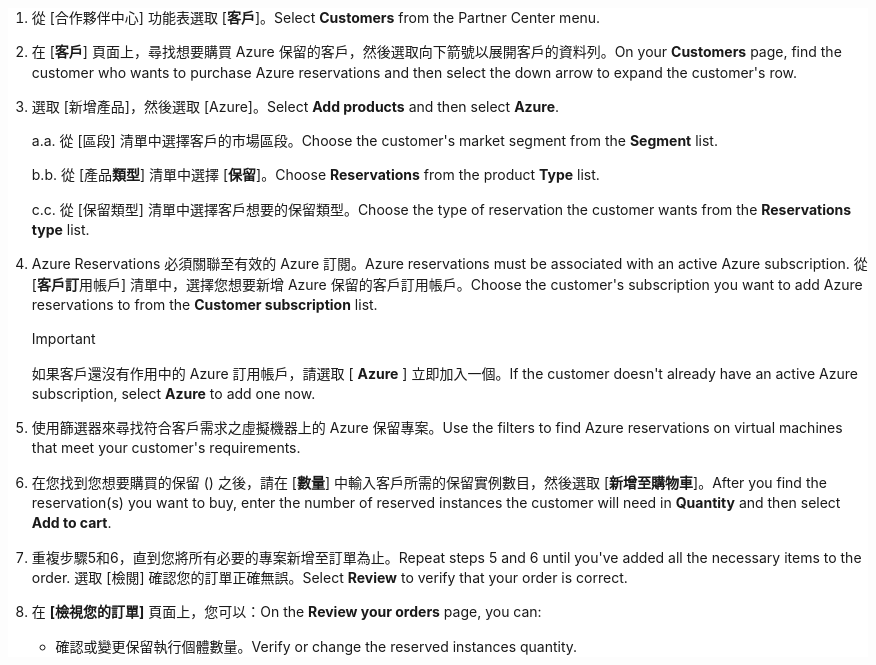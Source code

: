 1. <span data-ttu-id="0f8c5-250">從 [合作夥伴中心] 功能表選取 [**客戶**]。</span><span class="sxs-lookup"><span data-stu-id="0f8c5-250">Select **Customers** from the Partner Center menu.</span></span>  

2. <span data-ttu-id="0f8c5-251">在 [**客戶**] 頁面上，尋找想要購買 Azure 保留的客戶，然後選取向下箭號以展開客戶的資料列。</span><span class="sxs-lookup"><span data-stu-id="0f8c5-251">On your **Customers** page, find the customer who wants to purchase Azure reservations and then select the down arrow to expand the customer's row.</span></span>  

3. <span data-ttu-id="0f8c5-252">選取 [新增產品]，然後選取 [Azure]。</span><span class="sxs-lookup"><span data-stu-id="0f8c5-252">Select **Add products** and then select **Azure**.</span></span> 

    <span data-ttu-id="0f8c5-253">a.</span><span class="sxs-lookup"><span data-stu-id="0f8c5-253">a.</span></span> <span data-ttu-id="0f8c5-254">從 [區段] 清單中選擇客戶的市場區段。</span><span class="sxs-lookup"><span data-stu-id="0f8c5-254">Choose the customer's market segment from the **Segment** list.</span></span>

    <span data-ttu-id="0f8c5-255">b.</span><span class="sxs-lookup"><span data-stu-id="0f8c5-255">b.</span></span> <span data-ttu-id="0f8c5-256">從 [產品**類型**] 清單中選擇 [**保留**]。</span><span class="sxs-lookup"><span data-stu-id="0f8c5-256">Choose **Reservations** from the product **Type** list.</span></span>

    <span data-ttu-id="0f8c5-257">c.</span><span class="sxs-lookup"><span data-stu-id="0f8c5-257">c.</span></span> <span data-ttu-id="0f8c5-258">從 [保留類型] 清單中選擇客戶想要的保留類型。</span><span class="sxs-lookup"><span data-stu-id="0f8c5-258">Choose the type of reservation the customer wants from the **Reservations type** list.</span></span>

4. <span data-ttu-id="0f8c5-259">Azure Reservations 必須關聯至有效的 Azure 訂閱。</span><span class="sxs-lookup"><span data-stu-id="0f8c5-259">Azure reservations must be associated with an active Azure subscription.</span></span> <span data-ttu-id="0f8c5-260">從 [**客戶訂**用帳戶] 清單中，選擇您想要新增 Azure 保留的客戶訂用帳戶。</span><span class="sxs-lookup"><span data-stu-id="0f8c5-260">Choose the customer's subscription you want to add Azure reservations to from the **Customer subscription** list.</span></span> 

   >[!IMPORTANT]
   ><span data-ttu-id="0f8c5-261">如果客戶還沒有作用中的 Azure 訂用帳戶，請選取 [ **Azure** ] 立即加入一個。</span><span class="sxs-lookup"><span data-stu-id="0f8c5-261">If the customer doesn't already have an active Azure subscription, select **Azure** to add one now.</span></span> 

5. <span data-ttu-id="0f8c5-262">使用篩選器來尋找符合客戶需求之虛擬機器上的 Azure 保留專案。</span><span class="sxs-lookup"><span data-stu-id="0f8c5-262">Use the filters to find Azure reservations on virtual machines that meet your customer's requirements.</span></span>  

6. <span data-ttu-id="0f8c5-263">在您找到您想要購買的保留 () 之後，請在 [**數量**] 中輸入客戶所需的保留實例數目，然後選取 [**新增至購物車**]。</span><span class="sxs-lookup"><span data-stu-id="0f8c5-263">After you find the reservation(s) you want to buy, enter the number of reserved instances the customer will need in **Quantity** and then select **Add to cart**.</span></span>  

7. <span data-ttu-id="0f8c5-264">重複步驟5和6，直到您將所有必要的專案新增至訂單為止。</span><span class="sxs-lookup"><span data-stu-id="0f8c5-264">Repeat steps 5 and 6 until you've added all the necessary items to the order.</span></span> <span data-ttu-id="0f8c5-265">選取 [檢閱] 確認您的訂單正確無誤。</span><span class="sxs-lookup"><span data-stu-id="0f8c5-265">Select **Review** to verify that your order is correct.</span></span>  

8. <span data-ttu-id="0f8c5-266">在 **\[檢視您的訂單\]** 頁面上，您可以：</span><span class="sxs-lookup"><span data-stu-id="0f8c5-266">On the **Review your orders** page, you can:</span></span> 

    - <span data-ttu-id="0f8c5-267">確認或變更保留執行個體數量。</span><span class="sxs-lookup"><span data-stu-id="0f8c5-267">Verify or change the reserved instances quantity.</span></span>

